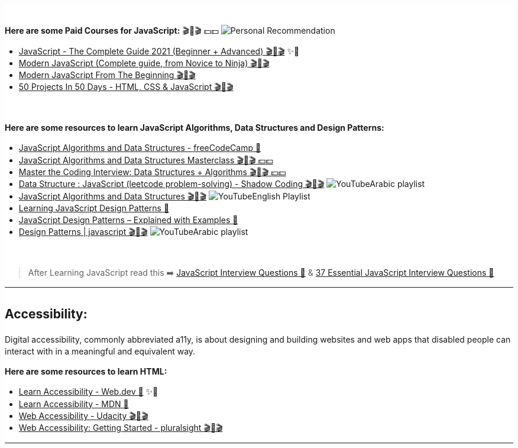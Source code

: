 <br />

**Here are some Paid Courses for JavaScript:** 🎬📃🎬 :dollar::dollar: <img src="https://badgen.net/badge/Recommended/PR/blue" alt="Personal Recommendation" width="95" />

- [JavaScript - The Complete Guide 2021 (Beginner + Advanced) 🎬📃🎬](https://www.udemy.com/course/javascript-the-complete-guide-2020-beginner-advanced/) ✨💫
- [Modern JavaScript (Complete guide, from Novice to Ninja) 🎬📃🎬](https://www.udemy.com/course/modern-javascript-from-novice-to-ninja/)
- [Modern JavaScript From The Beginning  🎬📃🎬](https://www.udemy.com/course/modern-javascript-from-the-beginning/)
- [50 Projects In 50 Days - HTML, CSS & JavaScript  🎬📃🎬](https://www.udemy.com/course/50-projects-50-days/)

<br />

**Here are some resources to learn JavaScript Algorithms, Data Structures and Design Patterns:**

- [JavaScript Algorithms and Data Structures - freeCodeCamp 📄](https://www.freecodecamp.org/learn/javascript-algorithms-and-data-structures/)
- [JavaScript Algorithms and Data Structures Masterclass 🎬📃🎬  💵💵](https://www.udemy.com/course/js-algorithms-and-data-structures-masterclass/)
- [Master the Coding Interview: Data Structures + Algorithms 🎬📃🎬  💵💵](https://www.udemy.com/course/master-the-coding-interview-data-structures-algorithms/)
- [Data Structure : JavaScript (leetcode problem-solving) - Shadow Coding 🎬📃🎬](https://www.youtube.com/playlist?list=PLS-MrzRLZtmdIHJ-Osvv_sJO1Msc4VM_7) <img src="https://img.shields.io/badge/Ar%20Playlist-FF0000?style=for-the-badge&logo=youtube&logoColor=white" alt="YouTubeArabic playlist" width="80" />
- [JavaScript Algorithms and Data Structures 🎬📃🎬](https://www.youtube.com/playlist?list=PLC3y8-rFHvwjPxNAKvZpdnsr41E0fCMMP) <img src="https://img.shields.io/badge/En%20Playlist-FF0000?style=for-the-badge&logo=youtube&logoColor=white" alt="YouTubeEnglish Playlist" width="100" />
- [Learning JavaScript Design Patterns 📄](https://www.patterns.dev/posts/classic-design-patterns/)
- [JavaScript Design Patterns – Explained with Examples 📄](https://www.freecodecamp.org/news/javascript-design-patterns-explained/)
- [Design Patterns | javascript 🎬📃🎬](https://www.youtube.com/playlist?list=PLS-MrzRLZtmduTfp_bReagQKg7I-GVr-5) <img src="https://img.shields.io/badge/Ar%20Playlist-FF0000?style=for-the-badge&logo=youtube&logoColor=white" alt="YouTubeArabic playlist" width="80" />

<br />

> After Learning JavaScript read this :arrow_right: [JavaScript Interview Questions 📄](https://github.com/FADL285/javascript-interview-questions) & [37 Essential JavaScript Interview Questions 📄](https://www.toptal.com/javascript/interview-questions)

---

## Accessibility:

Digital accessibility, commonly abbreviated a11y, is about designing and building websites and web apps that disabled people can interact with in a meaningful and equivalent way.

**Here are some resources to learn HTML:**

- [Learn Accessibility - Web.dev 📄](https://web.dev/learn/accessibility/) ✨💫
- [Learn Accessibility - MDN 📄](https://developer.mozilla.org/en-US/docs/Learn/Accessibility)
- [Web Accessibility - Udacity 🎬📃🎬](https://www.udacity.com/course/web-accessibility--ud891)
- [Web Accessibility: Getting Started - pluralsight 🎬📃🎬](https://www.pluralsight.com/courses/web-accessibility-getting-started)

---
